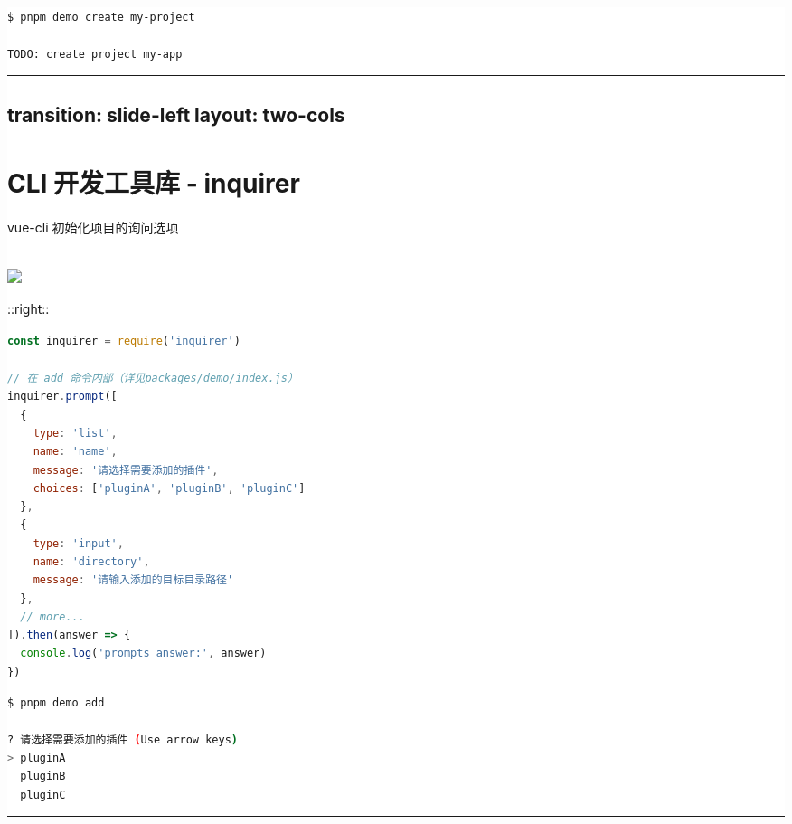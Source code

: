 ```bash
$ pnpm demo create my-project

TODO: create project my-app

```

---
transition: slide-left
layout: two-cols
---

# CLI 开发工具库 - inquirer

vue-cli 初始化项目的询问选项

<br>

<img src="/vue-cli-prompts.png" width="95%">

::right::

```js
const inquirer = require('inquirer')

// 在 add 命令内部（详见packages/demo/index.js）
inquirer.prompt([
  {
    type: 'list',
    name: 'name',
    message: '请选择需要添加的插件',
    choices: ['pluginA', 'pluginB', 'pluginC']
  },
  {
    type: 'input',
    name: 'directory',
    message: '请输入添加的目标目录路径'
  },
  // more...
]).then(answer => {
  console.log('prompts answer:', answer)
})
```

```bash
$ pnpm demo add

? 请选择需要添加的插件 (Use arrow keys)
> pluginA
  pluginB
  pluginC

```

---